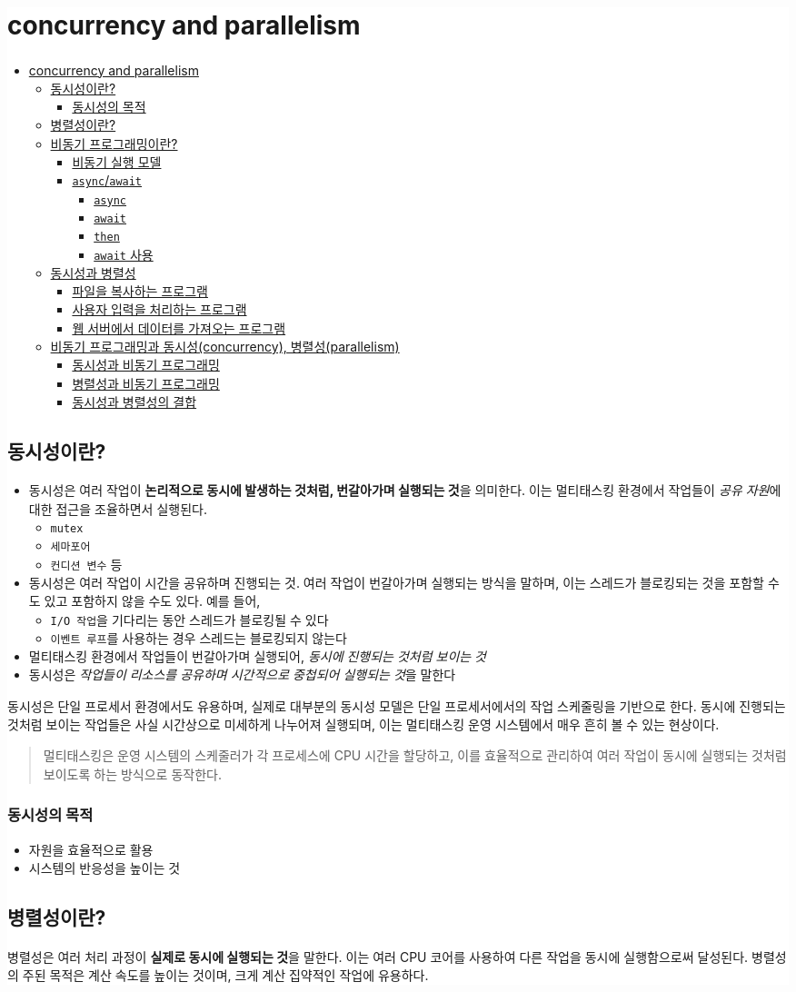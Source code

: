 # concurrency and parallelism

- [concurrency and parallelism](#concurrency-and-parallelism)
    - [동시성이란?](#동시성이란)
        - [동시성의 목적](#동시성의-목적)
    - [병렬성이란?](#병렬성이란)
    - [비동기 프로그래밍이란?](#비동기-프로그래밍이란)
        - [비동기 실행 모델](#비동기-실행-모델)
        - [`async`/`await`](#asyncawait)
            - [`async`](#async)
            - [`await`](#await)
            - [`then`](#then)
            - [`await` 사용](#await-사용)
    - [동시성과 병렬성](#동시성과-병렬성)
        - [파일을 복사하는 프로그램](#파일을-복사하는-프로그램)
        - [사용자 입력을 처리하는 프로그램](#사용자-입력을-처리하는-프로그램)
        - [웹 서버에서 데이터를 가져오는 프로그램](#웹-서버에서-데이터를-가져오는-프로그램)
    - [비동기 프로그래밍과 동시성(concurrency), 병렬성(parallelism)](#비동기-프로그래밍과-동시성concurrency-병렬성parallelism)
        - [동시성과 비동기 프로그래밍](#동시성과-비동기-프로그래밍)
        - [병렬성과 비동기 프로그래밍](#병렬성과-비동기-프로그래밍)
        - [동시성과 병렬성의 결합](#동시성과-병렬성의-결합)

## 동시성이란?

- 동시성은 여러 작업이 **논리적으로 동시에 발생하는 것처럼, 번갈아가며 실행되는 것**을 의미한다. 이는 멀티태스킹 환경에서 작업들이 *공유 자원*에 대한 접근을 조율하면서 실행된다.
    - `mutex`
    - `세마포어`
    - `컨디션 변수` 등
- 동시성은 여러 작업이 시간을 공유하며 진행되는 것. 여러 작업이 번갈아가며 실행되는 방식을 말하며, 이는 스레드가 블로킹되는 것을 포함할 수도 있고 포함하지 않을 수도 있다. 예를 들어,
    - `I/O 작업`을 기다리는 동안 스레드가 블로킹될 수 있다
    - `이벤트 루프`를 사용하는 경우 스레드는 블로킹되지 않는다
- 멀티태스킹 환경에서 작업들이 번갈아가며 실행되어, *동시에 진행되는 것처럼 보이는 것*
- 동시성은 *작업들이 리소스를 공유하며 시간적으로 중첩되어 실행되는 것*을 말한다

동시성은 단일 프로세서 환경에서도 유용하며, 실제로 대부분의 동시성 모델은 단일 프로세서에서의 작업 스케줄링을 기반으로 한다. 동시에 진행되는 것처럼 보이는 작업들은 사실 시간상으로 미세하게 나누어져 실행되며, 이는 멀티태스킹 운영 시스템에서 매우 흔히 볼 수 있는 현상이다.

> 멀티태스킹은 운영 시스템의 스케줄러가 각 프로세스에 CPU 시간을 할당하고, 이를 효율적으로 관리하여 여러 작업이 동시에 실행되는 것처럼 보이도록 하는 방식으로 동작한다.

### 동시성의 목적

- 자원을 효율적으로 활용
- 시스템의 반응성을 높이는 것

## 병렬성이란?

병렬성은 여러 처리 과정이 **실제로 동시에 실행되는 것**을 말한다.
이는 여러 CPU 코어를 사용하여 다른 작업을 동시에 실행함으로써 달성된다.
병렬성의 주된 목적은 계산 속도를 높이는 것이며, 크게 계산 집약적인 작업에 유용하다.
